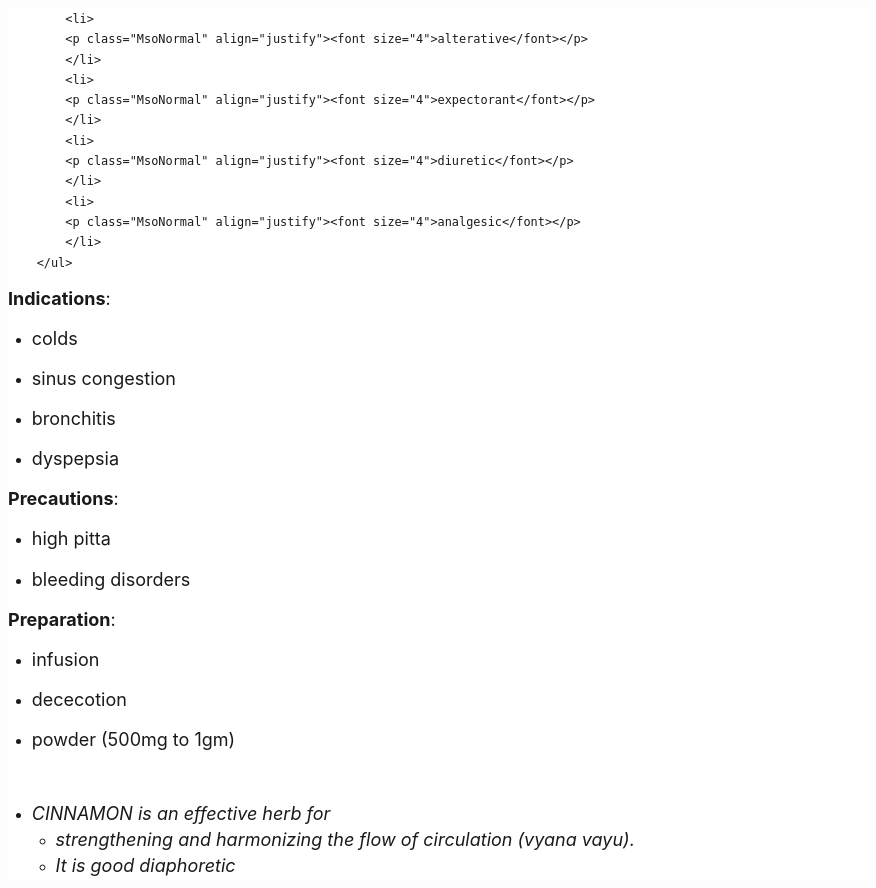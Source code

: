 			<li>
			<p class="MsoNormal" align="justify"><font size="4">alterative</font></p>
			</li>
			<li>
			<p class="MsoNormal" align="justify"><font size="4">expectorant</font></p>
			</li>
			<li>
			<p class="MsoNormal" align="justify"><font size="4">diuretic</font></p>
			</li>
			<li>
			<p class="MsoNormal" align="justify"><font size="4">analgesic</font></p>
			</li>
		</ul>
<p class="MsoNormal" align="justify"><b><font size="4">Indications</font></b><font size="4">: 
</font></p>
		<ul>
			<li>
			<p class="MsoNormal" align="justify"><font size="4">colds</font></p>
			</li>
			<li>
			<p class="MsoNormal" align="justify"><font size="4">sinus congestion</font></p>
			</li>
			<li>
			<p class="MsoNormal" align="justify"><font size="4">bronchitis</font></p>
			</li>
			<li>
			<p class="MsoNormal" align="justify"><font size="4">dyspepsia</font></p>
			</li>
		</ul>
<p class="MsoNormal" align="justify"><b><font size="4">Precautions</font></b><font size="4">: 
</font></p>
		<ul>
			<li>
			<p class="MsoNormal" align="justify"><font size="4">high pitta</font></p>
			</li>
			<li>
			<p class="MsoNormal" align="justify"><font size="4">bleeding disorders</font></p>
			</li>
		</ul>
<p class="MsoNormal" align="justify"><b><font size="4">Preparation</font></b><font size="4">: 
</font></p>
		<ul>
			<li>
			<p class="MsoNormal" align="justify"><font size="4">infusion</font></p>
			</li>
			<li>
			<p class="MsoNormal" align="justify"><font size="4">dececotion</font></p>
			</li>
			<li>
			<p class="MsoNormal" align="justify"><font size="4">powder (500mg to 1gm)</font></p>
			</li>
		</ul>
		<p class="MsoNormal" align="justify">&nbsp;</p>
		<ul>
			<li>
			<address align="justify"><font size="4">CINNAMON is an effective 
			herb for </font></address>
			<ul>
				<li>
				<address align="justify"><font size="4">strengthening and 
				harmonizing the flow of circulation (vyana vayu). </font>
				</address></li>
				<li>
				<address align="justify"><font size="4">It is good diaphoretic 